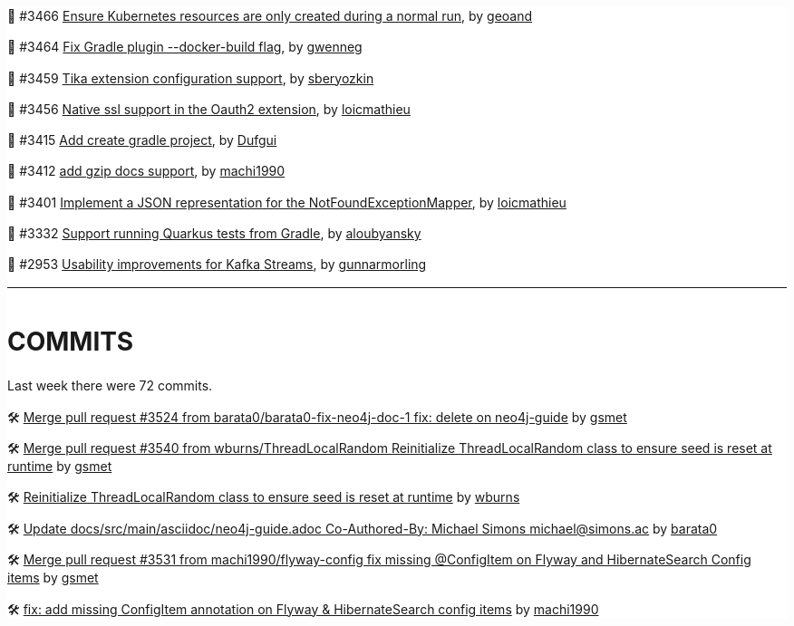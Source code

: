 :purple_heart: #3466 [Ensure Kubernetes resources are only created during a normal run](https://github.com/quarkusio/quarkus/pull/3466), by [geoand](https://github.com/geoand)

:purple_heart: #3464 [Fix Gradle plugin --docker-build flag](https://github.com/quarkusio/quarkus/pull/3464), by [gwenneg](https://github.com/gwenneg)

:purple_heart: #3459 [Tika extension configuration support](https://github.com/quarkusio/quarkus/pull/3459), by [sberyozkin](https://github.com/sberyozkin)

:purple_heart: #3456 [Native ssl support in the Oauth2 extension](https://github.com/quarkusio/quarkus/pull/3456), by [loicmathieu](https://github.com/loicmathieu)

:purple_heart: #3415 [Add create gradle project](https://github.com/quarkusio/quarkus/pull/3415), by [Dufgui](https://github.com/Dufgui)

:purple_heart: #3412 [add gzip docs support](https://github.com/quarkusio/quarkus/pull/3412), by [machi1990](https://github.com/machi1990)

:purple_heart: #3401 [Implement a JSON representation for the NotFoundExceptionMapper](https://github.com/quarkusio/quarkus/pull/3401), by [loicmathieu](https://github.com/loicmathieu)

:purple_heart: #3332 [Support running Quarkus tests from Gradle](https://github.com/quarkusio/quarkus/pull/3332), by [aloubyansky](https://github.com/aloubyansky)

:purple_heart: #2953 [Usability improvements for Kafka Streams](https://github.com/quarkusio/quarkus/pull/2953), by [gunnarmorling](https://github.com/gunnarmorling)



 - - - 

# COMMITS

Last week there were 72 commits.

:hammer_and_wrench: [Merge pull request #3524 from barata0/barata0-fix-neo4j-doc-1  fix: delete on neo4j-guide](https://github.com/quarkusio/quarkus/commit/94fcb3e9be7cfc12a145ded4207aae3730ba0363) by [gsmet](https://github.com/gsmet)

:hammer_and_wrench: [Merge pull request #3540 from wburns/ThreadLocalRandom  Reinitialize ThreadLocalRandom class to ensure seed is reset at runtime](https://github.com/quarkusio/quarkus/commit/5e10385e7057f0bcf2c18a7f7e3a49282247cce2) by [gsmet](https://github.com/gsmet)

:hammer_and_wrench: [Reinitialize ThreadLocalRandom class to ensure seed is reset at runtime](https://github.com/quarkusio/quarkus/commit/cdb3fd0fb9a5655a14eeaa821ed2bc54c20e286c) by [wburns](https://github.com/wburns)

:hammer_and_wrench: [Update docs/src/main/asciidoc/neo4j-guide.adoc  Co-Authored-By: Michael Simons <michael@simons.ac>](https://github.com/quarkusio/quarkus/commit/1e2df5b9401be994dad235451a46ef121725e9e3) by [barata0](https://github.com/barata0)

:hammer_and_wrench: [Merge pull request #3531 from machi1990/flyway-config  fix missing @ConfigItem on Flyway and HibernateSearch Config items](https://github.com/quarkusio/quarkus/commit/bf505790d57923f9fe59e3b3b677ed0b6ff63491) by [gsmet](https://github.com/gsmet)

:hammer_and_wrench: [fix: add missing ConfigItem annotation on Flyway & HibernateSearch config items](https://github.com/quarkusio/quarkus/commit/c2aed3c12cb5d927d11a2e812d635279e4170c93) by [machi1990](https://github.com/machi1990)
